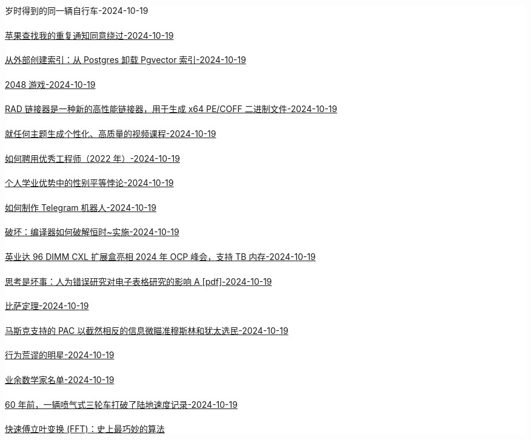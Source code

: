 岁时得到的同一辆自行车-2024-10-19</a><br/><br/><a target=_blank rel=nofollow href="https://blog.devin.dog/posts/find-my-consent-bypass/" >苹果查找我的重复通知同意绕过-2024-10-19</a><br/><br/><a target=_blank rel=nofollow href="https://lantern.dev/blog/pgvector-external-indexing" >从外部创建索引：从 Postgres 卸载 Pgvector 索引-2024-10-19</a><br/><br/><a target=_blank rel=nofollow href="https://2048.love/" >2048 游戏-2024-10-19</a><br/><br/><a target=_blank rel=nofollow href="https://github.com/EpicGamesExt/raddebugger" >RAD 链接器是一种新的高性能链接器，用于生成 x64 PE/COFF 二进制文件-2024-10-19</a><br/><br/><a target=_blank rel=nofollow href="https://mybril.ai/" >就任何主题生成个性化、高质量的视频课程-2024-10-19</a><br/><br/><a target=_blank rel=nofollow href="https://siliconvict.com/articles/6-how-to-hire-actually-good-engineers" >如何聘用优秀工程师（2022 年）-2024-10-19</a><br/><br/><a target=_blank rel=nofollow href="https://journals.sagepub.com/doi/10.1177/09567976241271330" >个人学业优势中的性别平等悖论-2024-10-19</a><br/><br/><a target=_blank rel=nofollow href="https://watchdog.chat/posts/how-to-make-a-telegram-bot/" >如何制作 Telegram 机器人-2024-10-19</a><br/><br/><a target=_blank rel=nofollow href="https://arxiv.org/abs/2410.13489" >破坏：编译器如何破解恒时~实施-2024-10-19</a><br/><br/><a target=_blank rel=nofollow href="https://www.servethehome.com/inventec-96-dimm-cxl-expansion-box-at-ocp-summit-2024-for-tbs-of-memory-astera-labs-intel-xeon-6/" >英业达 96 DIMM CXL 扩展盒亮相 2024 年 OCP 峰会，支持 TB 内存-2024-10-19</a><br/><br/><a target=_blank rel=nofollow href="https://www.researchgate.net/profile/Raymond-Panko/publication/1907590_Thinking_is_Bad_Implications_of_Human_Error_Research_for_Spreadsheet_Research_and_Practice/links/53eb1f800cf28f342f44fb1e/Thinking-is-Bad-Implications-of-Human-Error-Research-for-Spreadsheet-Research-and-Practice.pdf" >思考是坏事：人为错误研究对电子表格研究的影响 A [pdf]-2024-10-19</a><br/><br/><a target=_blank rel=nofollow href="https://en.wikipedia.org/wiki/Pizza_theorem" >比萨定理-2024-10-19</a><br/><br/><a target=_blank rel=nofollow href="https://twitter.com/jsrailton/status/1847329436703810011" >马斯克支持的 PAC 以截然相反的信息微瞄准穆斯林和犹太选民-2024-10-19</a><br/><br/><a target=_blank rel=nofollow href="https://aeon.co/essays/mathematics-is-the-only-way-we-have-of-peering-into-a-black-hole" >行为荒谬的明星-2024-10-19</a><br/><br/><a target=_blank rel=nofollow href="https://en.wikipedia.org/wiki/List_of_amateur_mathematicians" >业余数学家名单-2024-10-19</a><br/><br/><a target=_blank rel=nofollow href="https://www.npr.org/2024/10/14/nx-s1-5072646/60-years-ago-a-jet-powered-tricycle-shattered-the-land-speed-record" >60 年前，一辆喷气式三轮车打破了陆地速度记录-2024-10-19</a><br/><br/><a target=_blank rel=nofollow href="https://www.youtube.com/watch?v=h7apO7q16V0" >快速傅立叶变换 (FFT)：史上最巧妙的算法